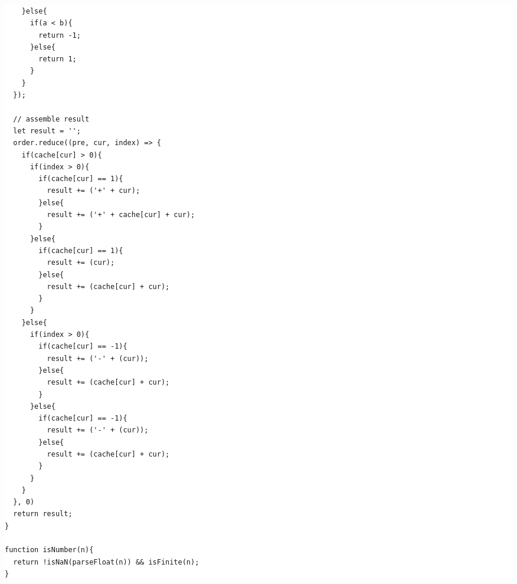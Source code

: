 ``` 
    }else{
      if(a < b){
        return -1;
      }else{
        return 1;
      }
    }
  });

  // assemble result
  let result = '';
  order.reduce((pre, cur, index) => {
    if(cache[cur] > 0){
      if(index > 0){
        if(cache[cur] == 1){
          result += ('+' + cur);
        }else{
          result += ('+' + cache[cur] + cur);
        }
      }else{
        if(cache[cur] == 1){
          result += (cur);
        }else{
          result += (cache[cur] + cur);
        }
      }
    }else{
      if(index > 0){
        if(cache[cur] == -1){
          result += ('-' + (cur));
        }else{
          result += (cache[cur] + cur);
        }
      }else{
        if(cache[cur] == -1){
          result += ('-' + (cur));
        }else{
          result += (cache[cur] + cur);
        }
      }
    }
  }, 0)
  return result;
}

function isNumber(n){
  return !isNaN(parseFloat(n)) && isFinite(n);
}
```
